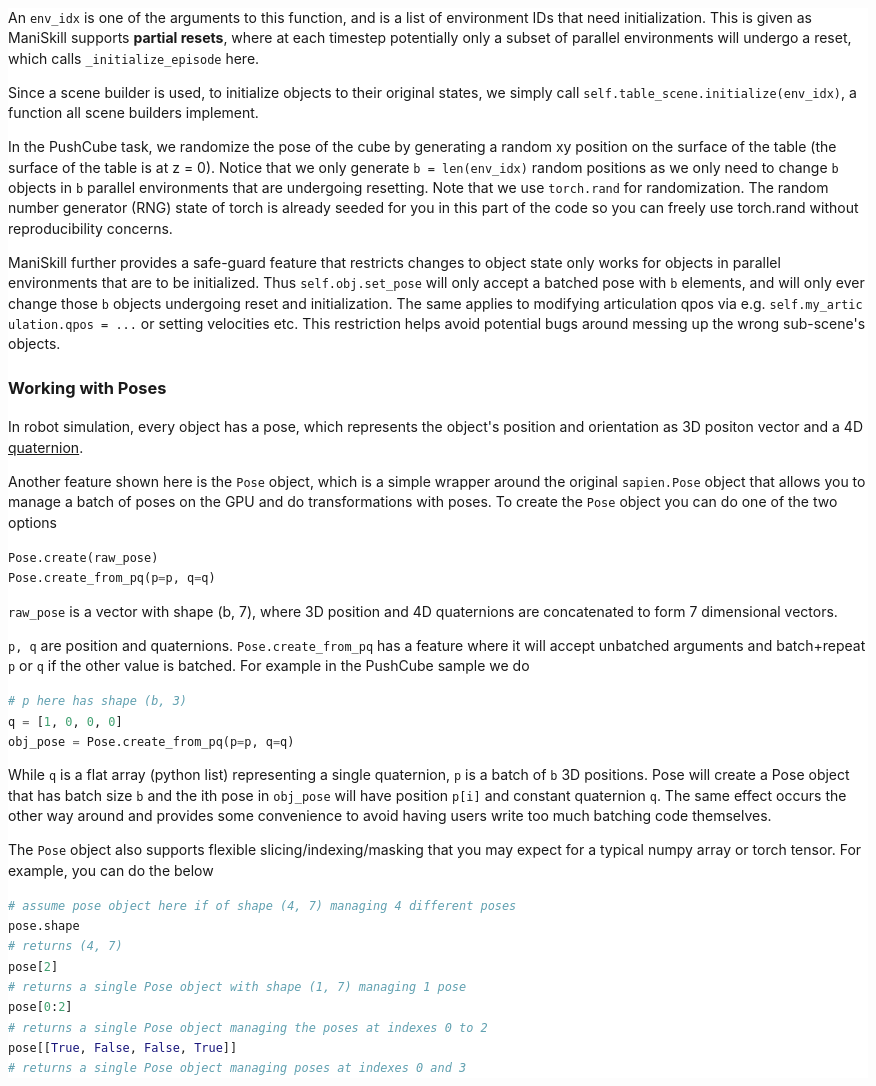 An `env_idx` is one of the arguments to this function, and is a list of environment IDs that need initialization. This is given as ManiSkill supports **partial resets**, where at each timestep potentially only a subset of parallel environments will undergo a reset, which calls `_initialize_episode` here. 

Since a scene builder is used, to initialize objects to their original states, we simply call `self.table_scene.initialize(env_idx)`, a function all scene builders implement.

In the PushCube task, we randomize the pose of the cube by generating a random xy position on the surface of the table (the surface of the table is at z = 0). Notice that we only generate `b = len(env_idx)` random positions as we only need to change `b` objects in `b` parallel environments that are undergoing resetting. Note that we use `torch.rand` for randomization. The random number generator (RNG) state of torch is already seeded for you in this part of the code so you can freely use torch.rand without reproducibility concerns.

ManiSkill further provides a safe-guard feature that restricts changes to object state only works for objects in parallel environments that are to be initialized. Thus `self.obj.set_pose` will only accept a batched pose with `b` elements, and will only ever change those `b` objects undergoing reset and initialization. The same applies to modifying articulation qpos via e.g. `self.my_articulation.qpos = ...` or setting velocities etc. This restriction helps avoid potential bugs around messing up the wrong sub-scene's objects.

### Working with Poses

In robot simulation, every object has a pose, which represents the object's position and orientation as 3D positon vector and a 4D [quaternion](https://en.wikipedia.org/wiki/Quaternion).

Another feature shown here is the `Pose` object, which is a simple wrapper around the original `sapien.Pose` object that allows you to manage a batch of poses on the GPU and do transformations with poses. To create the `Pose` object you can do one of the two options

```python
Pose.create(raw_pose)
Pose.create_from_pq(p=p, q=q)
```

`raw_pose` is a vector with shape (b, 7), where 3D position and 4D quaternions are concatenated to form 7 dimensional vectors.

`p, q` are position and quaternions. `Pose.create_from_pq` has a feature where it will accept unbatched arguments and batch+repeat `p` or `q` if the other value is batched. For example in the PushCube sample we do
```python
# p here has shape (b, 3)
q = [1, 0, 0, 0]
obj_pose = Pose.create_from_pq(p=p, q=q)
```
While `q` is a flat array (python list) representing a single quaternion, `p` is a batch of `b` 3D positions. Pose will create a Pose object that has batch size `b` and the ith pose in `obj_pose` will have position `p[i]` and constant quaternion `q`. The same effect occurs the other way around and provides some convenience to avoid having users write too much batching code themselves.

The `Pose` object also supports flexible slicing/indexing/masking that you may expect for a typical numpy array or torch tensor. For example, you can do the below

```python
# assume pose object here if of shape (4, 7) managing 4 different poses
pose.shape 
# returns (4, 7)
pose[2]
# returns a single Pose object with shape (1, 7) managing 1 pose
pose[0:2]
# returns a single Pose object managing the poses at indexes 0 to 2
pose[[True, False, False, True]]
# returns a single Pose object managing poses at indexes 0 and 3
```

